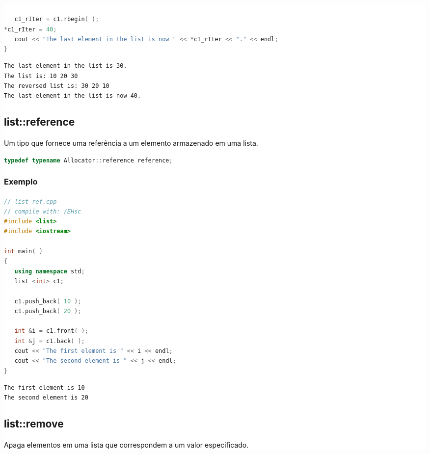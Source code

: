 ```cpp

   c1_rIter = c1.rbegin( );
*c1_rIter = 40;
   cout << "The last element in the list is now " << *c1_rIter << "." << endl;
}
```

```Output
The last element in the list is 30.
The list is: 10 20 30
The reversed list is: 30 20 10
The last element in the list is now 40.
```

## <a name="reference"></a>  list::reference

Um tipo que fornece uma referência a um elemento armazenado em uma lista.

```cpp
typedef typename Allocator::reference reference;
```

### <a name="example"></a>Exemplo

```cpp
// list_ref.cpp
// compile with: /EHsc
#include <list>
#include <iostream>

int main( )
{
   using namespace std;
   list <int> c1;

   c1.push_back( 10 );
   c1.push_back( 20 );

   int &i = c1.front( );
   int &j = c1.back( );
   cout << "The first element is " << i << endl;
   cout << "The second element is " << j << endl;
}
```

```Output
The first element is 10
The second element is 20
```

## <a name="remove"></a>  list::remove

Apaga elementos em uma lista que correspondem a um valor especificado.
